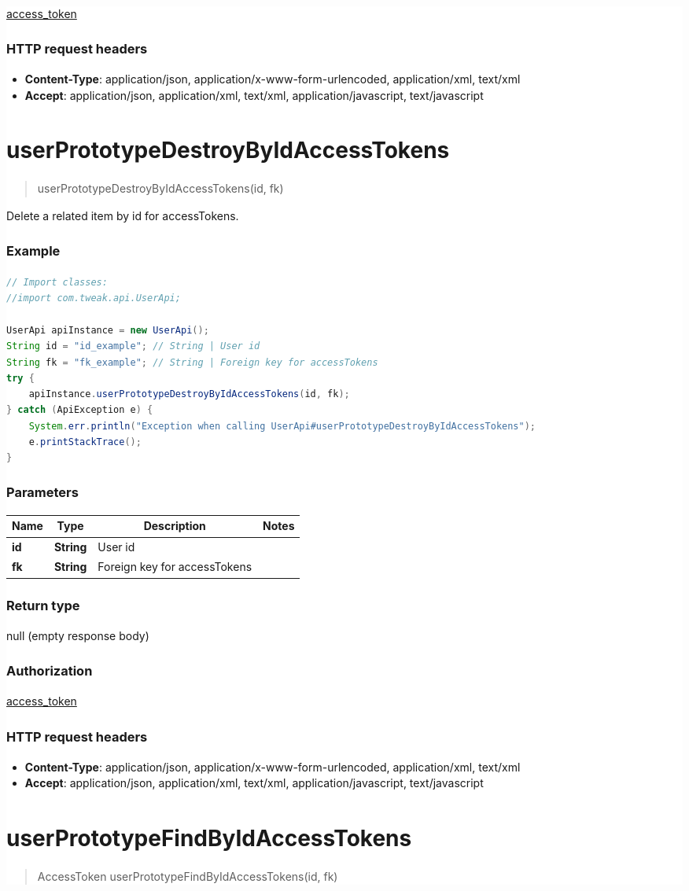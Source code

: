 [access_token](../README.md#access_token)

### HTTP request headers

 - **Content-Type**: application/json, application/x-www-form-urlencoded, application/xml, text/xml
 - **Accept**: application/json, application/xml, text/xml, application/javascript, text/javascript

<a name="userPrototypeDestroyByIdAccessTokens"></a>
# **userPrototypeDestroyByIdAccessTokens**
> userPrototypeDestroyByIdAccessTokens(id, fk)

Delete a related item by id for accessTokens.

### Example
```java
// Import classes:
//import com.tweak.api.UserApi;

UserApi apiInstance = new UserApi();
String id = "id_example"; // String | User id
String fk = "fk_example"; // String | Foreign key for accessTokens
try {
    apiInstance.userPrototypeDestroyByIdAccessTokens(id, fk);
} catch (ApiException e) {
    System.err.println("Exception when calling UserApi#userPrototypeDestroyByIdAccessTokens");
    e.printStackTrace();
}
```

### Parameters

Name | Type | Description  | Notes
------------- | ------------- | ------------- | -------------
 **id** | **String**| User id |
 **fk** | **String**| Foreign key for accessTokens |

### Return type

null (empty response body)

### Authorization

[access_token](../README.md#access_token)

### HTTP request headers

 - **Content-Type**: application/json, application/x-www-form-urlencoded, application/xml, text/xml
 - **Accept**: application/json, application/xml, text/xml, application/javascript, text/javascript

<a name="userPrototypeFindByIdAccessTokens"></a>
# **userPrototypeFindByIdAccessTokens**
> AccessToken userPrototypeFindByIdAccessTokens(id, fk)
